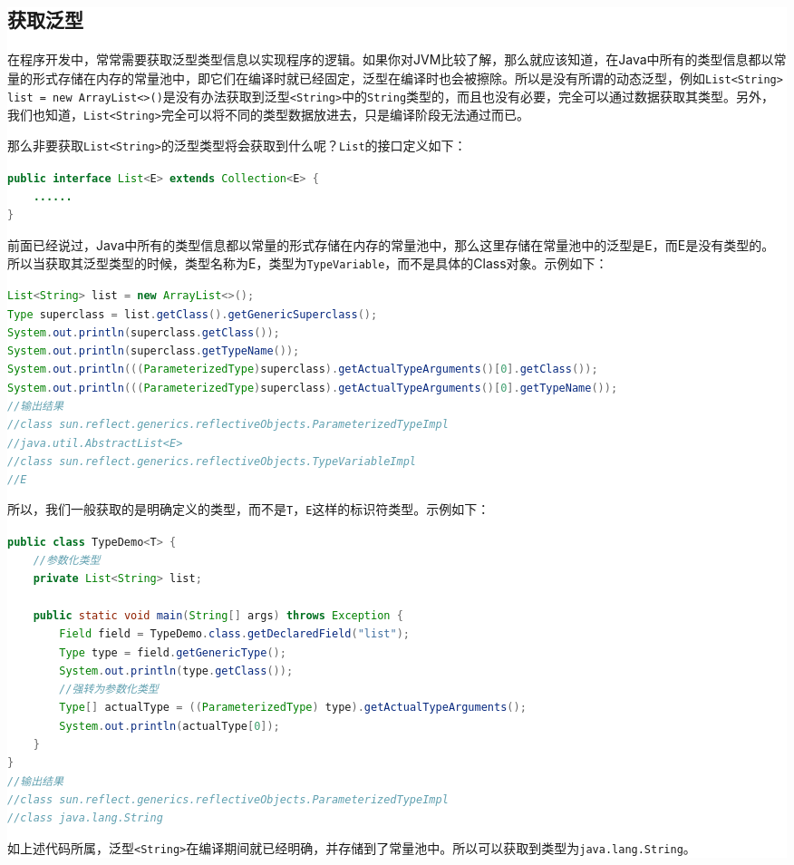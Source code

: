 ## 获取泛型

在程序开发中，常常需要获取泛型类型信息以实现程序的逻辑。如果你对JVM比较了解，那么就应该知道，在Java中所有的类型信息都以常量的形式存储在内存的常量池中，即它们在编译时就已经固定，泛型在编译时也会被擦除。所以是没有所谓的动态泛型，例如`List<String> list = new ArrayList<>()`是没有办法获取到泛型`<String>`中的`String`类型的，而且也没有必要，完全可以通过数据获取其类型。另外，我们也知道，`List<String>`完全可以将不同的类型数据放进去，只是编译阶段无法通过而已。

那么非要获取`List<String>`的泛型类型将会获取到什么呢？`List`的接口定义如下：

```java
public interface List<E> extends Collection<E> {
    ......
}
```

前面已经说过，Java中所有的类型信息都以常量的形式存储在内存的常量池中，那么这里存储在常量池中的泛型是E，而E是没有类型的。所以当获取其泛型类型的时候，类型名称为E，类型为`TypeVariable`，而不是具体的Class对象。示例如下：

```java
List<String> list = new ArrayList<>();
Type superclass = list.getClass().getGenericSuperclass();
System.out.println(superclass.getClass());
System.out.println(superclass.getTypeName());
System.out.println(((ParameterizedType)superclass).getActualTypeArguments()[0].getClass());
System.out.println(((ParameterizedType)superclass).getActualTypeArguments()[0].getTypeName());
//输出结果
//class sun.reflect.generics.reflectiveObjects.ParameterizedTypeImpl
//java.util.AbstractList<E>
//class sun.reflect.generics.reflectiveObjects.TypeVariableImpl
//E
```

所以，我们一般获取的是明确定义的类型，而不是`T`，`E`这样的标识符类型。示例如下：

```java
public class TypeDemo<T> {
    //参数化类型
    private List<String> list;

    public static void main(String[] args) throws Exception {
        Field field = TypeDemo.class.getDeclaredField("list");
        Type type = field.getGenericType();
        System.out.println(type.getClass());
        //强转为参数化类型
        Type[] actualType = ((ParameterizedType) type).getActualTypeArguments();
        System.out.println(actualType[0]);
    }
}
//输出结果
//class sun.reflect.generics.reflectiveObjects.ParameterizedTypeImpl
//class java.lang.String
```

如上述代码所属，泛型`<String>`在编译期间就已经明确，并存储到了常量池中。所以可以获取到类型为`java.lang.String`。


